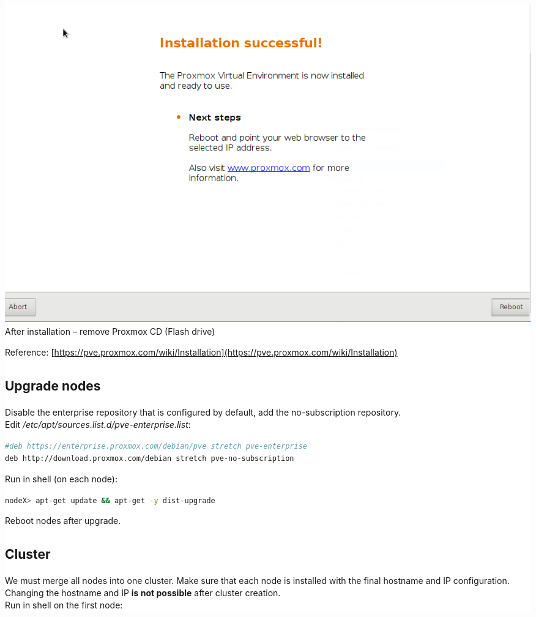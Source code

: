 ![px_install_reboot.png](px_install_reboot.png)
After installation – remove Proxmox CD (Flash drive)

Reference: [https://pve.proxmox.com/wiki/Installation](https://pve.proxmox.com/wiki/Installation)

## Upgrade nodes

Disable the enterprise repository that is configured by default, add the no-subscription repository.  
Edit _/etc/apt/sources.list.d/pve-enterprise.list_:

```bash
#deb https://enterprise.proxmox.com/debian/pve stretch pve-enterprise
deb http://download.proxmox.com/debian stretch pve-no-subscription
```

Run in shell (on each node):

```bash
nodeX> apt-get update && apt-get -y dist-upgrade
```

Reboot nodes after upgrade.

## Cluster

We must merge all nodes into one cluster. Make sure that each node is installed with the final hostname and IP configuration. Changing the hostname and IP **is not possible** after cluster creation.  
Run in shell on the first node:
